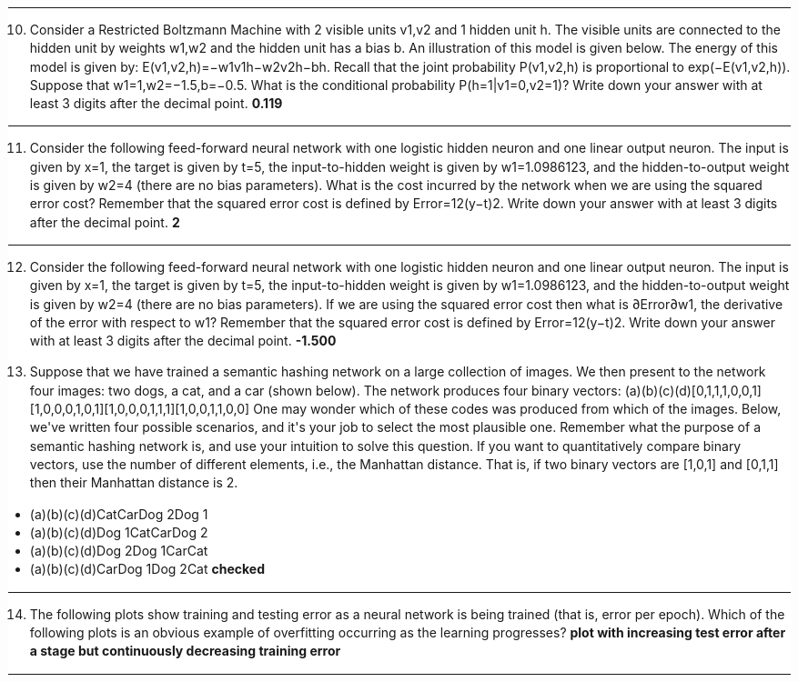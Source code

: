 ***

10. Consider a Restricted Boltzmann Machine with 2 visible units v1,v2 and 1 hidden unit h. The visible units are connected to the hidden unit by weights w1,w2 and the hidden unit has a bias b. An illustration of this model is given below.
The energy of this model is given by: E(v1,v2,h)=−w1v1h−w2v2h−bh. Recall that the joint probability P(v1,v2,h) is proportional to exp(−E(v1,v2,h)).
Suppose that w1=1,w2=−1.5,b=−0.5. What is the conditional probability P(h=1|v1=0,v2=1)? Write down your answer with at least 3 digits after the decimal point.
**0.119**

***

11. Consider the following feed-forward neural network with one logistic hidden neuron and one linear output neuron. The input is given by x=1, the target is given by t=5, the input-to-hidden weight is given by w1=1.0986123, and the hidden-to-output weight is given by w2=4 (there are no bias parameters). What is the cost incurred by the network when we are using the squared error cost? Remember that the squared error cost is defined by Error=12(y−t)2. Write down your answer with at least 3 digits after the decimal point.
**2**

***

12. Consider the following feed-forward neural network with one logistic hidden neuron and one linear output neuron. The input is given by x=1, the target is given by t=5, the input-to-hidden weight is given by w1=1.0986123, and the hidden-to-output weight is given by w2=4 (there are no bias parameters). If we are using the squared error cost then what is ∂Error∂w1, the derivative of the error with respect to w1? Remember that the squared error cost is defined by Error=12(y−t)2. Write down your answer with at least 3 digits after the decimal point.
**-1.500**

13. Suppose that we have trained a semantic hashing network on a large collection of images. We then present to the network four images: two dogs, a cat, and a car (shown below). The network produces four binary vectors:
(a)(b)(c)(d)[0,1,1,1,0,0,1][1,0,0,0,1,0,1][1,0,0,0,1,1,1][1,0,0,1,1,0,0]
One may wonder which of these codes was produced from which of the images. Below, we've written four possible scenarios, and it's your job to select the most plausible one.
Remember what the purpose of a semantic hashing network is, and use your intuition to solve this question. If you want to quantitatively compare binary vectors, use the number of different elements, i.e., the Manhattan distance. That is, if two binary vectors are [1,0,1] and [0,1,1] then their Manhattan distance is 2.
* (a)(b)(c)(d)CatCarDog 2Dog 1
* (a)(b)(c)(d)Dog 1CatCarDog 2
* (a)(b)(c)(d)Dog 2Dog 1CarCat
* (a)(b)(c)(d)CarDog 1Dog 2Cat **checked**

***

14. The following plots show training and testing error as a neural network is being trained (that is, error per epoch). Which of the following plots is an obvious example of overfitting occurring as the learning progresses?
**plot with increasing test error after a stage but continuously decreasing training error**

***
